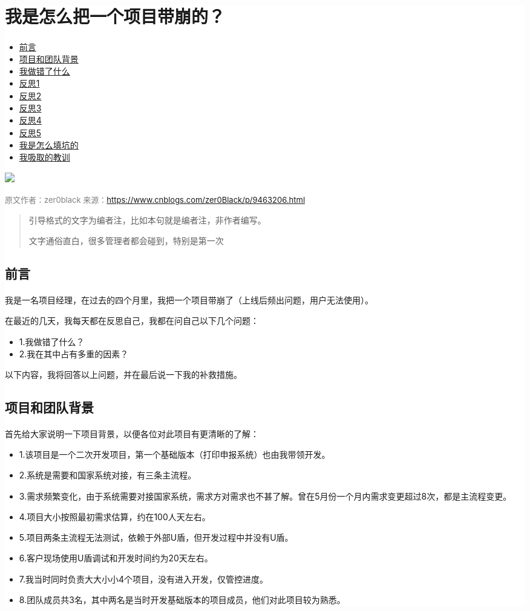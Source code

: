 我是怎么把一个项目带崩的？
=============

- [前言](#前言)
- [项目和团队背景](#项目和团队背景)
- [我做错了什么](#我做错了什么)
- [反思1](#反思1)
- [反思2](#反思2)
- [反思3](#反思3)
- [反思4](#反思4)
- [反思5](#反思5)
- [我是怎么填坑的](#我是怎么填坑的)
- [我吸取的教训](#我吸取的教训)


![](http://img.9ong.com/images/page/md-1584073283.6798935-431.jpg)

<font size=2 color="grey">原文作者：zer0black 来源：https://www.cnblogs.com/zer0Black/p/9463206.html
</font>

> 引导格式的文字为编者注，比如本句就是编者注，非作者编写。
>
> 文字通俗直白，很多管理者都会碰到，特别是第一次
>

  
## 前言
  
我是一名项目经理，在过去的四个月里，我把一个项目带崩了（上线后频出问题，用户无法使用）。



在最近的几天，我每天都在反思自己，我都在问自己以下几个问题：

- 1.我做错了什么？  
- 2.我在其中占有多重的因素？

以下内容，我将回答以上问题，并在最后说一下我的补救措施。



## 项目和团队背景

首先给大家说明一下项目背景，以便各位对此项目有更清晰的了解：  

- 1.该项目是一个二次开发项目，第一个基础版本（打印申报系统）也由我带领开发。  

- 2.系统是需要和国家系统对接，有三条主流程。  

- 3.需求频繁变化，由于系统需要对接国家系统，需求方对需求也不甚了解。曾在5月份一个月内需求变更超过8次，都是主流程变更。  

- 4.项目大小按照最初需求估算，约在100人天左右。  

- 5.项目两条主流程无法测试，依赖于外部U盾，但开发过程中并没有U盾。  

- 6.客户现场使用U盾调试和开发时间约为20天左右。  

- 7.我当时同时负责大大小小4个项目，没有进入开发，仅管控进度。  

- 8.团队成员共3名，其中两名是当时开发基础版本的项目成员，他们对此项目较为熟悉。  
